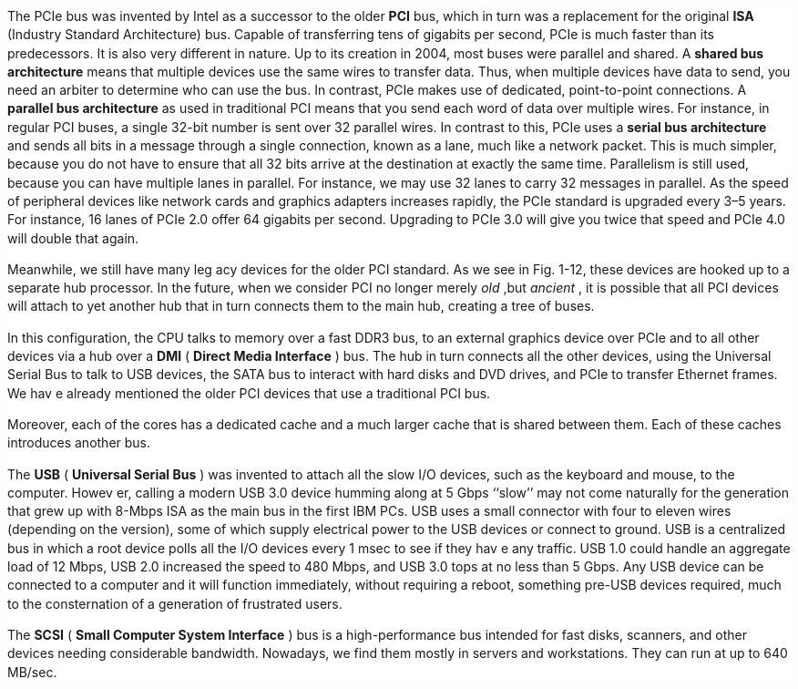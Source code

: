 The PCIe bus was invented by Intel as a successor to the older **PCI** bus, which
in turn was a replacement for the original **ISA** (Industry Standard Architecture)
bus.  Capable of transferring tens of gigabits per second, PCIe is much faster than
its predecessors. It is also very different in nature. Up to its creation in 2004, most
buses were parallel and shared. A **shared bus architecture** means that multiple devices use the same wires to transfer data. Thus, when multiple devices have data to
send,  you  need  an  arbiter  to  determine  who  can  use  the  bus.  In  contrast,  PCIe
makes use of dedicated, point-to-point connections. A **parallel bus architecture** as
used in traditional PCI means that you send each word of data over multiple wires.
For instance,  in  regular  PCI  buses,  a  single  32-bit  number  is  sent  over 32 parallel
wires. In contrast to this, PCIe uses a **serial bus architecture** and sends all bits in a message through a single connection, known as a lane, much like a network
packet. This is much simpler, because you do not have to ensure that all 32 bits
arrive at the destination at exactly the same time. Parallelism is still used, because
you can have multiple lanes in parallel. For instance, we may use 32 lanes to carry
32 messages in parallel. As the speed of peripheral devices like network cards and
graphics adapters increases rapidly, the PCIe standard is upgraded every 3–5 years.
For instance, 16 lanes of PCIe 2.0 offer 64 gigabits per second. Upgrading to PCIe
3.0 will give you twice that speed and PCIe 4.0 will double that again.

Meanwhile, we still have many leg acy devices for the older PCI standard. As
we see in Fig. 1-12, these devices are hooked up to a separate hub processor. In
the future, when we consider PCI no longer merely _old_ ,but _ancient_ , it is possible
that all PCI devices will attach to yet another hub that in turn connects them to the
main hub, creating a tree of buses.

In this configuration, the CPU talks to memory over a fast DDR3 bus, to an external graphics device over PCIe and to all other devices via a hub over a **DMI**
( **Direct Media Interface** ) bus. The hub in turn connects all the other devices,
using the Universal Serial Bus to talk to USB devices, the SATA bus to interact
with hard disks and DVD drives, and PCIe to transfer Ethernet frames. We hav e already mentioned the older PCI devices that use a traditional PCI bus.

Moreover, each of the cores has a dedicated cache and a much larger cache that
is shared between them. Each of these caches introduces another bus.

The **USB** ( **Universal Serial Bus** ) was invented to attach all the slow I/O devices, such as the keyboard and mouse, to the computer. Howev er, calling a modern USB 3.0 device humming along at 5 Gbps ‘‘slow’’ may not come naturally for
the generation that grew up with 8-Mbps ISA as the main bus in the first IBM PCs.
USB uses a small connector with four to eleven wires (depending on the version),
some of which supply electrical power to the USB devices or connect to ground.
USB is a centralized bus in which a root device polls all the I/O devices every 1
msec to see if they hav e any traffic. USB 1.0 could handle an aggregate load of 12
Mbps, USB 2.0 increased the speed to 480 Mbps, and USB 3.0 tops at no less than
5 Gbps. Any USB device can be connected to a computer and it will function immediately, without requiring a reboot, something pre-USB devices required, much
to the consternation of a generation of frustrated users.

The **SCSI** ( **Small Computer System Interface** ) bus is a high-performance bus
intended for fast disks, scanners, and other devices needing considerable bandwidth. Nowadays, we find them mostly in servers and workstations. They can run
at up to 640 MB/sec.
